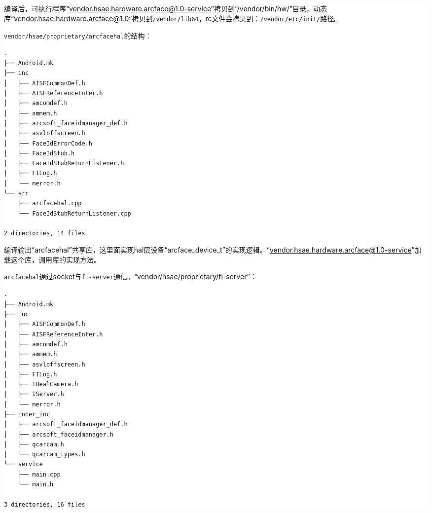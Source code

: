 编译后，可执行程序“vendor.hsae.hardware.arcface@1.0-service”拷贝到“/vendor/bin/hw/”目录，动态库“vendor.hsae.hardware.arcface@1.0”拷贝到`/vendor/lib64`，rc文件会拷贝到：`/vendor/etc/init/`路径。

`vendor/hsae/proprietary/arcfacehal`的结构：

```shell
.
├── Android.mk
├── inc
│   ├── AISFCommonDef.h
│   ├── AISFReferenceInter.h
│   ├── amcomdef.h
│   ├── ammem.h
│   ├── arcsoft_faceidmanager_def.h
│   ├── asvloffscreen.h
│   ├── FaceIdErrorCode.h
│   ├── FaceIdStub.h
│   ├── FaceIdStubReturnListener.h
│   ├── FILog.h
│   └── merror.h
└── src
    ├── arcfacehal.cpp
    └── FaceIdStubReturnListener.cpp

2 directories, 14 files
```

编译输出“arcfacehal”共享库，这里面实现hal层设备“arcface_device_t”的实现逻辑。“vendor.hsae.hardware.arcface@1.0-service”加载这个库，调用库的实现方法。

`arcfacehal`通过socket与`fi-server`通信。“vendor/hsae/proprietary/fi-server”：

```shell
.
├── Android.mk
├── inc
│   ├── AISFCommonDef.h
│   ├── AISFReferenceInter.h
│   ├── amcomdef.h
│   ├── ammem.h
│   ├── asvloffscreen.h
│   ├── FILog.h
│   ├── IRealCamera.h
│   ├── IServer.h
│   └── merror.h
├── inner_inc
│   ├── arcsoft_faceidmanager_def.h
│   ├── arcsoft_faceidmanager.h
│   ├── qcarcam.h
│   └── qcarcam_types.h
└── service
    ├── main.cpp
    └── main.h

3 directories, 16 files
```
